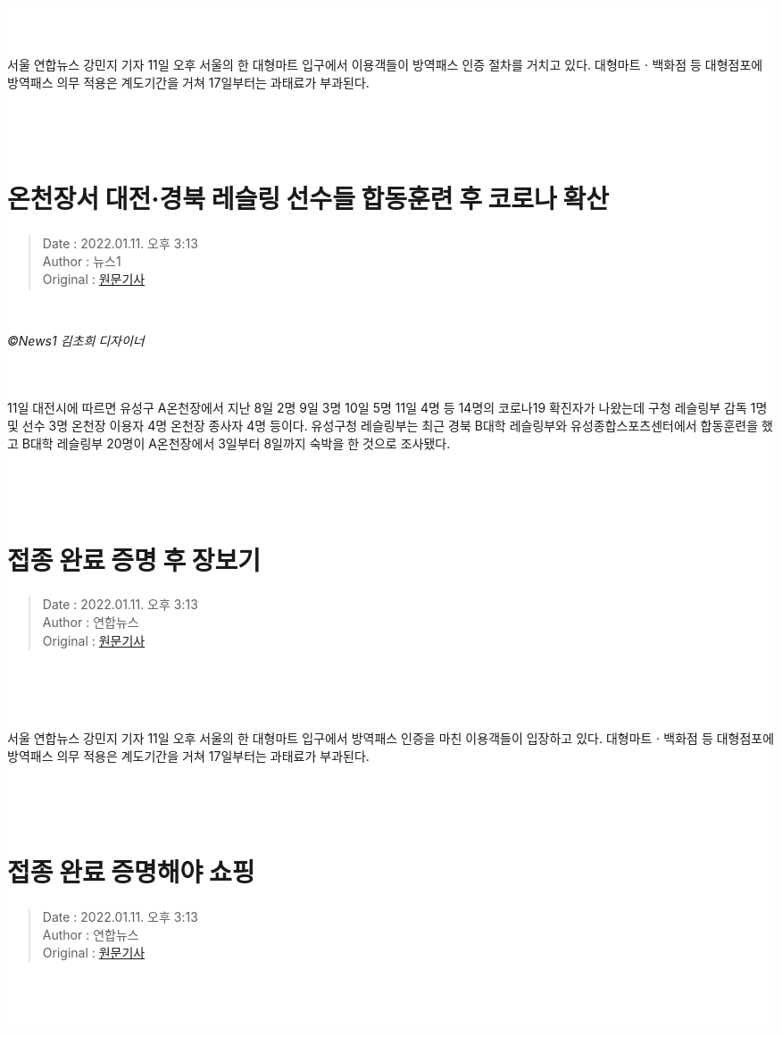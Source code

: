 <img alt="" src="https://imgnews.pstatic.net/image/001/2022/01/11/PYH2022011115670001300_P4_20220111151314568.jpg?type=w647"/>  
<br/><br/>  
  
서울 연합뉴스 강민지 기자 11일 오후 서울의 한 대형마트 입구에서 이용객들이 방역패스 인증 절차를 거치고 있다. 대형마트ㆍ백화점 등 대형점포에 방역패스 의무 적용은 계도기간을 거쳐 17일부터는 과태료가 부과된다.  
<br/><br/><br/>  

  
# 온천장서 대전·경북 레슬링 선수들 합동훈련 후 코로나 확산  
  
> Date : 2022.01.11. 오후 3:13  
> Author : 뉴스1  
> Original : [원문기사](https://news.naver.com/main/read.naver?mode=LSD&mid=sec&sid1=102&oid=421&aid=0005838069)  
<br/>  
  
<img alt="" src="https://imgnews.pstatic.net/image/421/2022/01/11/0005838069_001_20220111151402831.jpg?type=w647"><em class="img_desc">©News1 김초희 디자이너</em></img>  
<br/><br/>  
  
11일 대전시에 따르면 유성구 A온천장에서 지난 8일 2명 9일 3명 10일 5명 11일 4명 등 14명의 코로나19 확진자가 나왔는데 구청 레슬링부 감독 1명 및 선수 3명 온천장 이용자 4명 온천장 종사자 4명 등이다.
유성구청 레슬링부는 최근 경북 B대학 레슬링부와 유성종합스포츠센터에서 합동훈련을 했고 B대학 레슬링부 20명이 A온천장에서 3일부터 8일까지 숙박을 한 것으로 조사됐다.  
<br/><br/><br/>  

  
# 접종 완료 증명 후 장보기  
  
> Date : 2022.01.11. 오후 3:13  
> Author : 연합뉴스  
> Original : [원문기사](https://news.naver.com/main/read.naver?mode=LSD&mid=sec&sid1=102&oid=001&aid=0012911139)  
<br/>  
  
<img alt="" src="https://imgnews.pstatic.net/image/001/2022/01/11/PYH2022011115660001300_P4_20220111151313983.jpg?type=w647"/>  
<br/><br/>  
  
서울 연합뉴스 강민지 기자 11일 오후 서울의 한 대형마트 입구에서 방역패스 인증을 마친 이용객들이 입장하고 있다. 대형마트ㆍ백화점 등 대형점포에 방역패스 의무 적용은 계도기간을 거쳐 17일부터는 과태료가 부과된다.  
<br/><br/><br/>  

  
# 접종 완료 증명해야 쇼핑  
  
> Date : 2022.01.11. 오후 3:13  
> Author : 연합뉴스  
> Original : [원문기사](https://news.naver.com/main/read.naver?mode=LSD&mid=sec&sid1=102&oid=001&aid=0012911138)  
<br/>  
  
<img alt="" src="https://imgnews.pstatic.net/image/001/2022/01/11/PYH2022011115650001300_P4_20220111151312206.jpg?type=w647"/>  
<br/><br/>  
  
